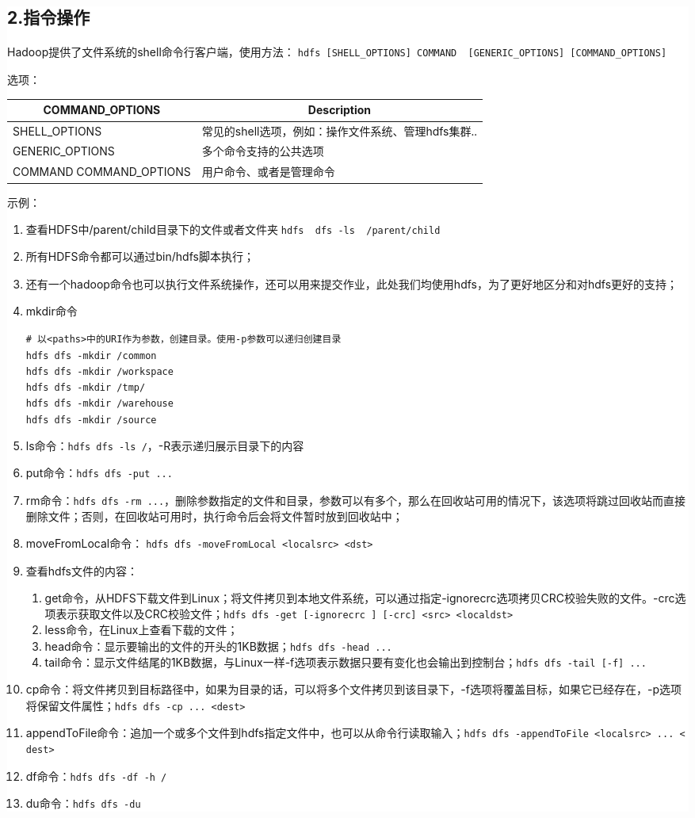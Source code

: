 ## 2.指令操作

Hadoop提供了文件系统的shell命令行客户端，使用方法： `hdfs [SHELL_OPTIONS] COMMAND  [GENERIC_OPTIONS] [COMMAND_OPTIONS]`  

选项：

| **COMMAND_OPTIONS**     | **Description**                                     |
| ----------------------- | --------------------------------------------------- |
| SHELL_OPTIONS           | 常见的shell选项，例如：操作文件系统、管理hdfs集群.. |
| GENERIC_OPTIONS         | 多个命令支持的公共选项                              |
| COMMAND COMMAND_OPTIONS | 用户命令、或者是管理命令                            |

示例：

1. 查看HDFS中/parent/child目录下的文件或者文件夹 `hdfs  dfs -ls  /parent/child`

2. 所有HDFS命令都可以通过bin/hdfs脚本执行；

3. 还有一个hadoop命令也可以执行文件系统操作，还可以用来提交作业，此处我们均使用hdfs，为了更好地区分和对hdfs更好的支持；

4. mkdir命令

   ```shell
   # 以<paths>中的URI作为参数，创建目录。使用-p参数可以递归创建目录
   hdfs dfs -mkdir /common
   hdfs dfs -mkdir /workspace
   hdfs dfs -mkdir /tmp/
   hdfs dfs -mkdir /warehouse
   hdfs dfs -mkdir /source
   ```

5. ls命令：`hdfs dfs -ls /`，-R表示递归展示目录下的内容

6. put命令：`hdfs dfs -put ...`

7. rm命令：`hdfs dfs -rm ...`，删除参数指定的文件和目录，参数可以有多个，那么在回收站可用的情况下，该选项将跳过回收站而直接删除文件；否则，在回收站可用时，执行命令后会将文件暂时放到回收站中；

8. moveFromLocal命令： `hdfs dfs -moveFromLocal <localsrc> <dst> `

9. 查看hdfs文件的内容：

   1. get命令，从HDFS下载文件到Linux；将文件拷贝到本地文件系统，可以通过指定-ignorecrc选项拷贝CRC校验失败的文件。-crc选项表示获取文件以及CRC校验文件；`hdfs dfs -get [-ignorecrc ] [-crc] <src> <localdst>`
   2. less命令，在Linux上查看下载的文件；
   3. head命令：显示要输出的文件的开头的1KB数据；`hdfs dfs -head ... `
   4. tail命令：显示文件结尾的1KB数据，与Linux一样-f选项表示数据只要有变化也会输出到控制台；`hdfs dfs -tail [-f] ...`

10. cp命令：将文件拷贝到目标路径中，如果<dest>为目录的话，可以将多个文件拷贝到该目录下，-f选项将覆盖目标，如果它已经存在，-p选项将保留文件属性；`hdfs dfs -cp ... <dest>`

11. appendToFile命令：追加一个或多个文件到hdfs指定文件中，也可以从命令行读取输入；`hdfs dfs -appendToFile <localsrc> ... <dest>`

12. df命令：`hdfs dfs -df -h /`

13. du命令：`hdfs dfs -du`
